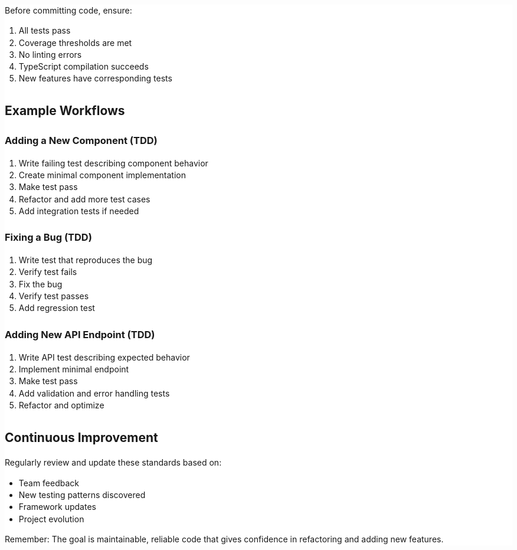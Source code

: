 Before committing code, ensure:
1. All tests pass
2. Coverage thresholds are met
3. No linting errors
4. TypeScript compilation succeeds
5. New features have corresponding tests

## Example Workflows

### Adding a New Component (TDD)
1. Write failing test describing component behavior
2. Create minimal component implementation
3. Make test pass
4. Refactor and add more test cases
5. Add integration tests if needed

### Fixing a Bug (TDD)
1. Write test that reproduces the bug
2. Verify test fails
3. Fix the bug
4. Verify test passes
5. Add regression test

### Adding New API Endpoint (TDD)
1. Write API test describing expected behavior
2. Implement minimal endpoint
3. Make test pass
4. Add validation and error handling tests
5. Refactor and optimize

## Continuous Improvement

Regularly review and update these standards based on:
- Team feedback
- New testing patterns discovered
- Framework updates
- Project evolution

Remember: The goal is maintainable, reliable code that gives confidence in refactoring and adding new features.
